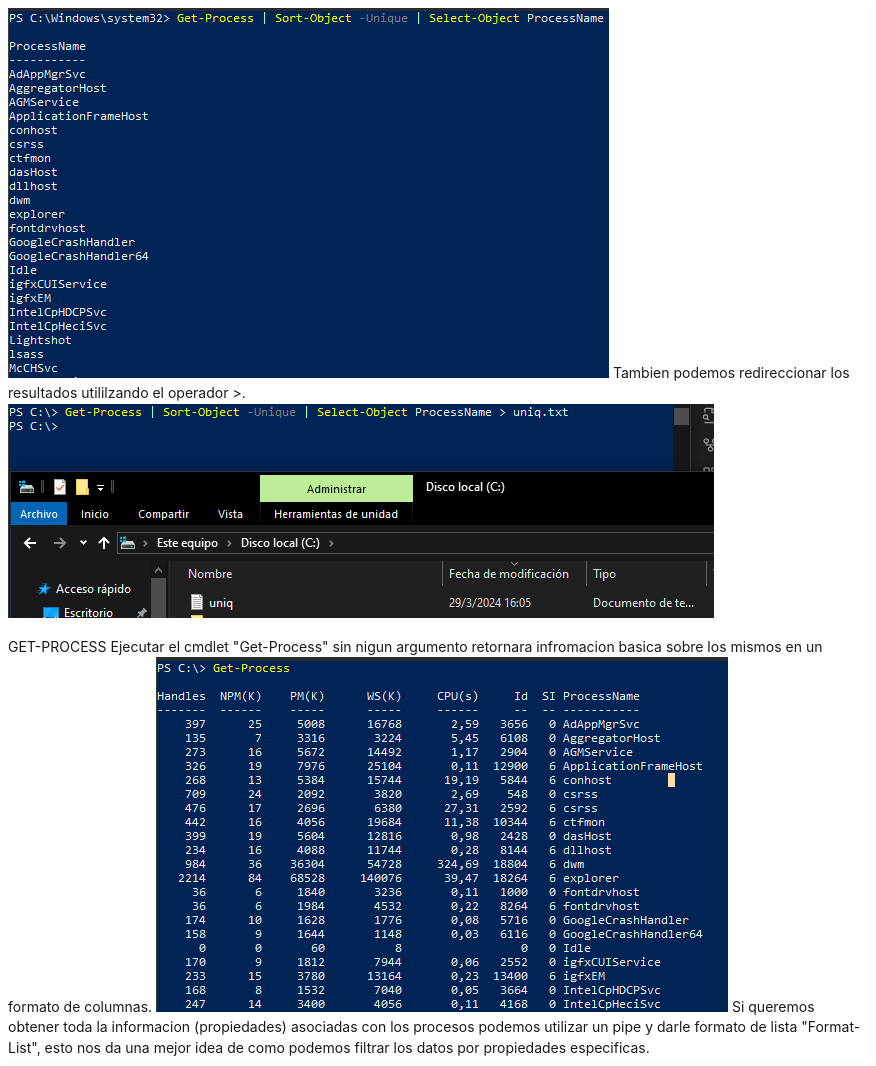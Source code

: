 ![](../../Images/Pasted%20image%2020240329160444.png)
Tambien podemos redireccionar los resultados utililzando el operador >.
![](../../Images/Pasted%20image%2020240329160629.png)


GET-PROCESS
Ejecutar el cmdlet "Get-Process" sin nigun argumento retornara infromacion basica sobre los mismos en un formato de columnas.
![](../../Images/Pasted%20image%2020240329161601.png)
Si queremos obtener toda la informacion (propiedades) asociadas con los procesos podemos utilizar un pipe y darle formato de lista "Format-List", esto nos da una mejor idea de como podemos filtrar los datos por propiedades especificas.